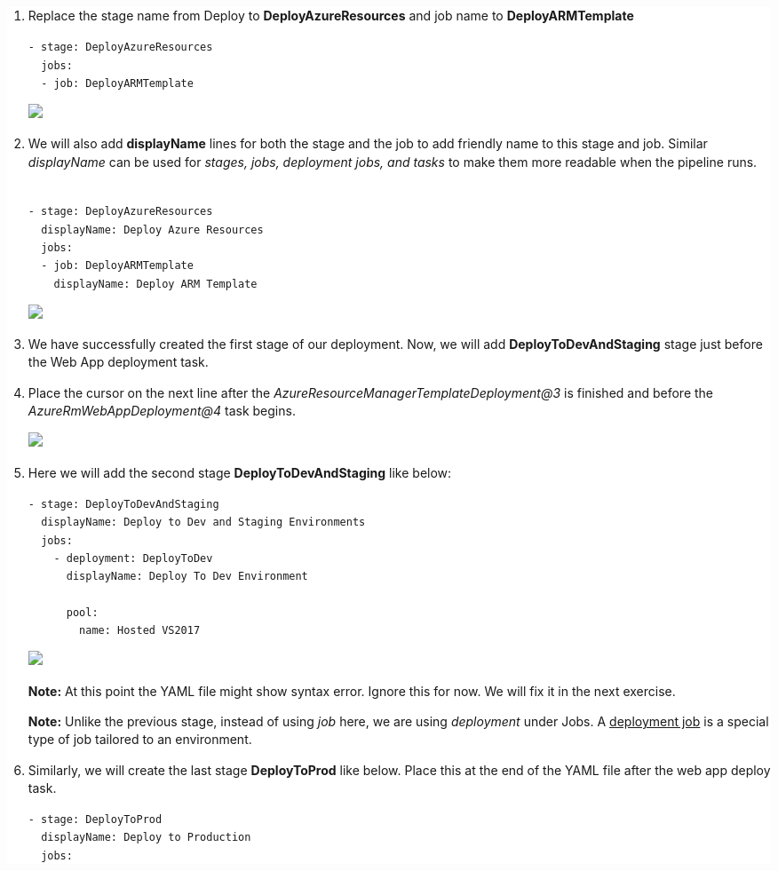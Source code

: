 1. Replace the stage name from Deploy to **DeployAzureResources** and job name to **DeployARMTemplate**

   ```
   - stage: DeployAzureResources
     jobs:
     - job: DeployARMTemplate

    ```  
    ![](content/image7.png) 

1. We will also add **displayName**  lines for both the stage and the job to add friendly name to this stage and job. Similar *displayName* can be used for *stages, jobs, deployment jobs, and tasks* to make them more readable when the pipeline runs.

    ```
    
    - stage: DeployAzureResources
      displayName: Deploy Azure Resources  
      jobs:
      - job: DeployARMTemplate
        displayName: Deploy ARM Template

    ```  

    ![](content/image8.png)

1. We have successfully created the first stage of our deployment. Now, we will add **DeployToDevAndStaging** stage just before the Web App deployment task.

1. Place the cursor on the next line after the *AzureResourceManagerTemplateDeployment@3* is finished and before the *AzureRmWebAppDeployment@4* task begins. 

    ![](content/image9.png)

1. Here we will add the second stage **DeployToDevAndStaging** like below:

    ```
    - stage: DeployToDevAndStaging
      displayName: Deploy to Dev and Staging Environments
      jobs:
        - deployment: DeployToDev
          displayName: Deploy To Dev Environment

          pool:
            name: Hosted VS2017

    ``` 
    ![](content/image10.png)

    **Note:** At this point the YAML file might show syntax error. Ignore this for now. We will fix it in the next exercise.

    **Note:** Unlike the previous stage, instead of using *job* here, we are using *deployment* under Jobs. A [deployment job](https://docs.microsoft.com/en-us/azure/devops/pipelines/yaml-schema#deployment-job) is a special type of job tailored to an environment.

1. Similarly, we will create the last stage **DeployToProd** like below. Place this at the end of the YAML file after the web app deploy task.

    ```
    - stage: DeployToProd
      displayName: Deploy to Production
      jobs:
   ```